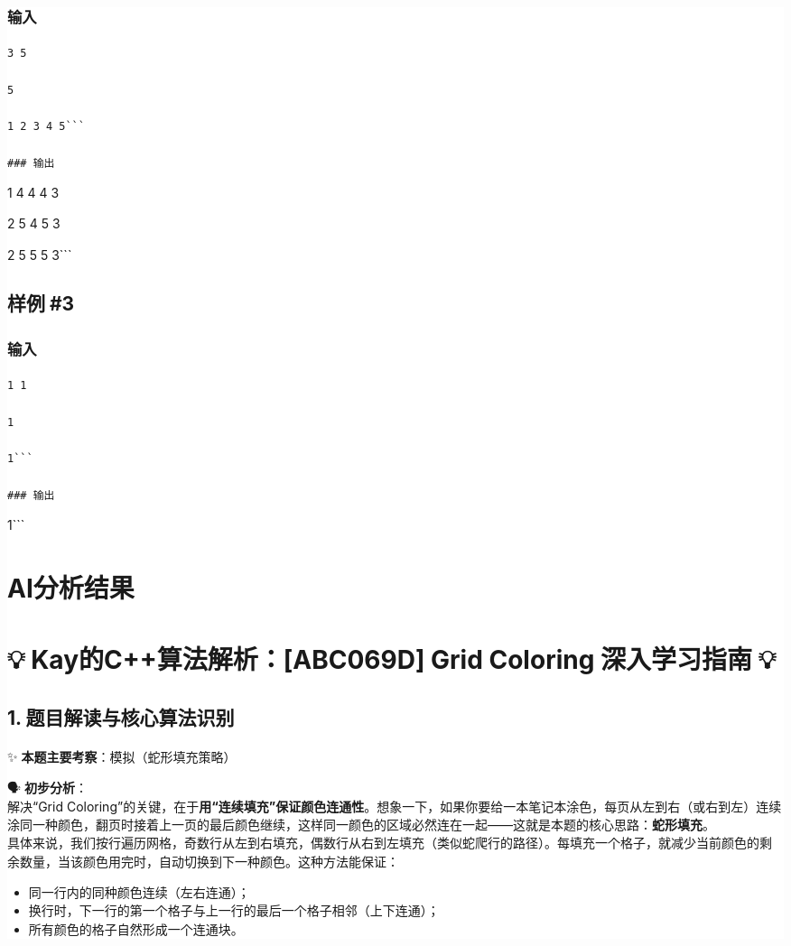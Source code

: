 ### 输入

```
3 5

5

1 2 3 4 5```

### 输出

```
1 4 4 4 3

2 5 4 5 3

2 5 5 5 3```

## 样例 #3

### 输入

```
1 1

1

1```

### 输出

```
1```

# AI分析结果

# 💡 Kay的C++算法解析：[ABC069D] Grid Coloring 深入学习指南 💡


## 1. 题目解读与核心算法识别

✨ **本题主要考察**：模拟（蛇形填充策略）

🗣️ **初步分析**：  
解决“Grid Coloring”的关键，在于**用“连续填充”保证颜色连通性**。想象一下，如果你要给一本笔记本涂色，每页从左到右（或右到左）连续涂同一种颜色，翻页时接着上一页的最后颜色继续，这样同一颜色的区域必然连在一起——这就是本题的核心思路：**蛇形填充**。  
具体来说，我们按行遍历网格，奇数行从左到右填充，偶数行从右到左填充（类似蛇爬行的路径）。每填充一个格子，就减少当前颜色的剩余数量，当该颜色用完时，自动切换到下一种颜色。这种方法能保证：  
- 同一行内的同种颜色连续（左右连通）；  
- 换行时，下一行的第一个格子与上一行的最后一个格子相邻（上下连通）；  
- 所有颜色的格子自然形成一个连通块。  


[problemUrl]: https://atcoder.jp/contests/abc069/tasks/arc080_b